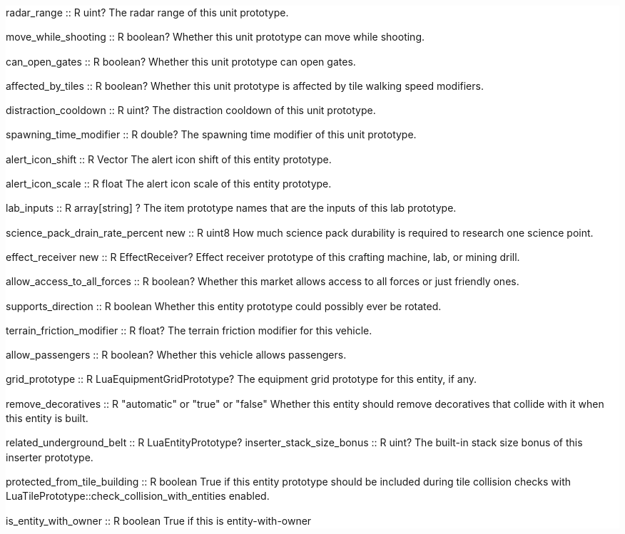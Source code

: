 radar_range	:: R uint?
The radar range of this unit prototype.

move_while_shooting	:: R boolean?
Whether this unit prototype can move while shooting.

can_open_gates	:: R boolean?
Whether this unit prototype can open gates.

affected_by_tiles	:: R boolean?
Whether this unit prototype is affected by tile walking speed modifiers.

distraction_cooldown	:: R uint?
The distraction cooldown of this unit prototype.

spawning_time_modifier	:: R double?
The spawning time modifier of this unit prototype.

alert_icon_shift	:: R Vector
The alert icon shift of this entity prototype.

alert_icon_scale	:: R float
The alert icon scale of this entity prototype.

lab_inputs	:: R array[string] ?
The item prototype names that are the inputs of this lab prototype.

science_pack_drain_rate_percent new	:: R uint8
How much science pack durability is required to research one science point.

effect_receiver new	:: R EffectReceiver?
Effect receiver prototype of this crafting machine, lab, or mining drill.

allow_access_to_all_forces	:: R boolean?
Whether this market allows access to all forces or just friendly ones.

supports_direction	:: R boolean
Whether this entity prototype could possibly ever be rotated.

terrain_friction_modifier	:: R float?
The terrain friction modifier for this vehicle.

allow_passengers	:: R boolean?
Whether this vehicle allows passengers.

grid_prototype	:: R LuaEquipmentGridPrototype?
The equipment grid prototype for this entity, if any.

remove_decoratives	:: R "automatic" or "true" or "false"
Whether this entity should remove decoratives that collide with it when this entity is built.

related_underground_belt	:: R LuaEntityPrototype?
inserter_stack_size_bonus	:: R uint?
The built-in stack size bonus of this inserter prototype.

protected_from_tile_building	:: R boolean
True if this entity prototype should be included during tile collision checks with LuaTilePrototype::check_collision_with_entities enabled.

is_entity_with_owner	:: R boolean
True if this is entity-with-owner
